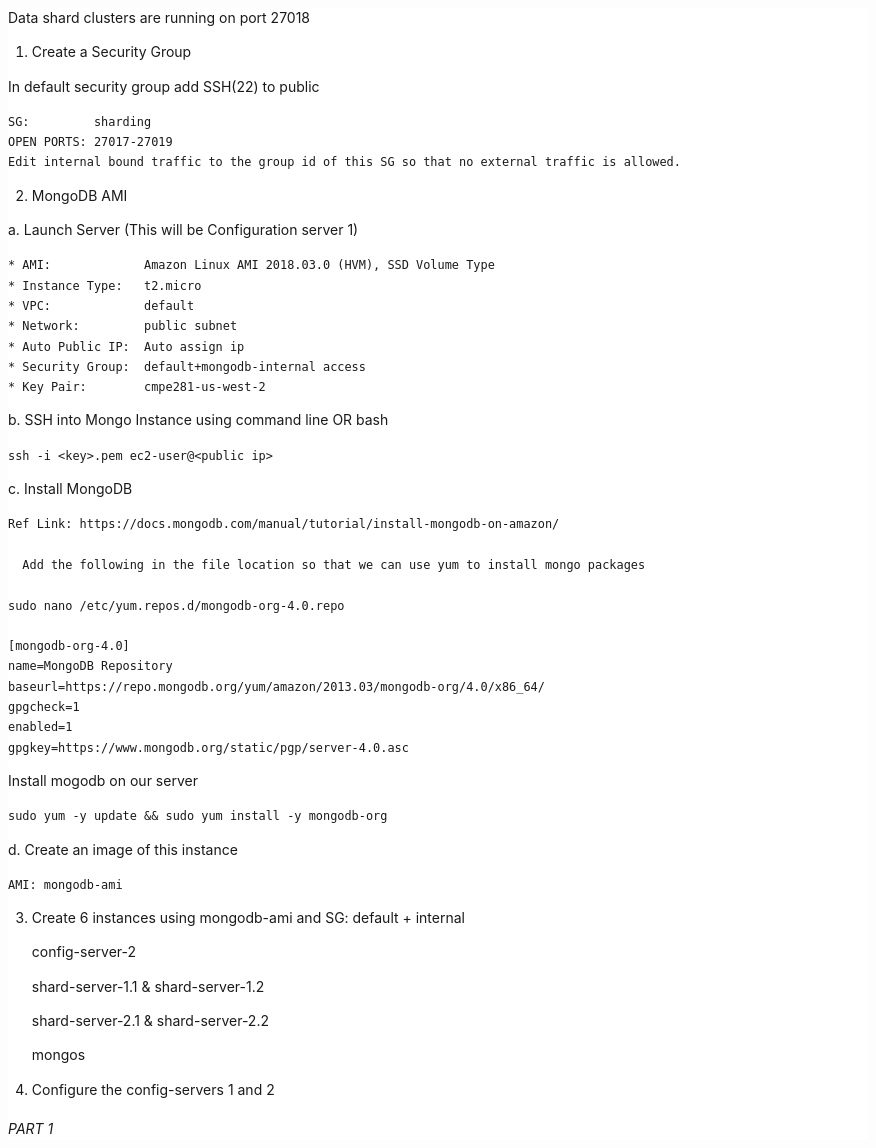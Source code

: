 Data shard clusters are running on port 27018

1. Create a Security Group

In default security group add SSH(22) to public

	SG: 		sharding
	OPEN PORTS:	27017-27019
	Edit internal bound traffic to the group id of this SG so that no external traffic is allowed.
 
2. MongoDB AMI

a. Launch Server (This will be Configuration server 1)

	* AMI:             Amazon Linux AMI 2018.03.0 (HVM), SSD Volume Type
	* Instance Type:   t2.micro
	* VPC:             default
	* Network:         public subnet
	* Auto Public IP:  Auto assign ip
	* Security Group:  default+mongodb-internal access
	* Key Pair:        cmpe281-us-west-2 
	
b. SSH into Mongo Instance using command line OR bash

	ssh -i <key>.pem ec2-user@<public ip>
	
c. Install MongoDB

	Ref Link: https://docs.mongodb.com/manual/tutorial/install-mongodb-on-amazon/
	
      Add the following in the file location so that we can use yum to install mongo packages

	sudo nano /etc/yum.repos.d/mongodb-org-4.0.repo
	
	[mongodb-org-4.0]
	name=MongoDB Repository
	baseurl=https://repo.mongodb.org/yum/amazon/2013.03/mongodb-org/4.0/x86_64/
	gpgcheck=1
	enabled=1
	gpgkey=https://www.mongodb.org/static/pgp/server-4.0.asc
	 
Install mogodb on our server

	sudo yum -y update && sudo yum install -y mongodb-org 
	
d. Create an image of this instance

	AMI: mongodb-ami
	
3. Create 6 instances using mongodb-ami and SG: default + internal

	config-server-2 
	
	shard-server-1.1 & shard-server-1.2
	
	shard-server-2.1 & shard-server-2.2
	
	mongos 
	
4. Configure the config-servers 1 and 2

###### PART 1
